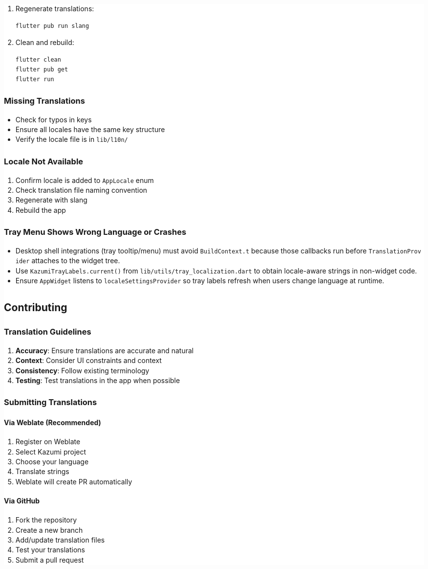 1. Regenerate translations:
   ```bash
   flutter pub run slang
   ```

2. Clean and rebuild:
   ```bash
   flutter clean
   flutter pub get
   flutter run
   ```

### Missing Translations

- Check for typos in keys
- Ensure all locales have the same key structure
- Verify the locale file is in `lib/l10n/`

### Locale Not Available

1. Confirm locale is added to `AppLocale` enum
2. Check translation file naming convention
3. Regenerate with slang
4. Rebuild the app

### Tray Menu Shows Wrong Language or Crashes

- Desktop shell integrations (tray tooltip/menu) must avoid `BuildContext.t` because those callbacks run before `TranslationProvider` attaches to the widget tree.
- Use `KazumiTrayLabels.current()` from `lib/utils/tray_localization.dart` to obtain locale-aware strings in non-widget code.
- Ensure `AppWidget` listens to `localeSettingsProvider` so tray labels refresh when users change language at runtime.

## Contributing

### Translation Guidelines

1. **Accuracy**: Ensure translations are accurate and natural
2. **Context**: Consider UI constraints and context
3. **Consistency**: Follow existing terminology
4. **Testing**: Test translations in the app when possible

### Submitting Translations

#### Via Weblate (Recommended)
1. Register on Weblate
2. Select Kazumi project
3. Choose your language
4. Translate strings
5. Weblate will create PR automatically

#### Via GitHub
1. Fork the repository
2. Create a new branch
3. Add/update translation files
4. Test your translations
5. Submit a pull request
